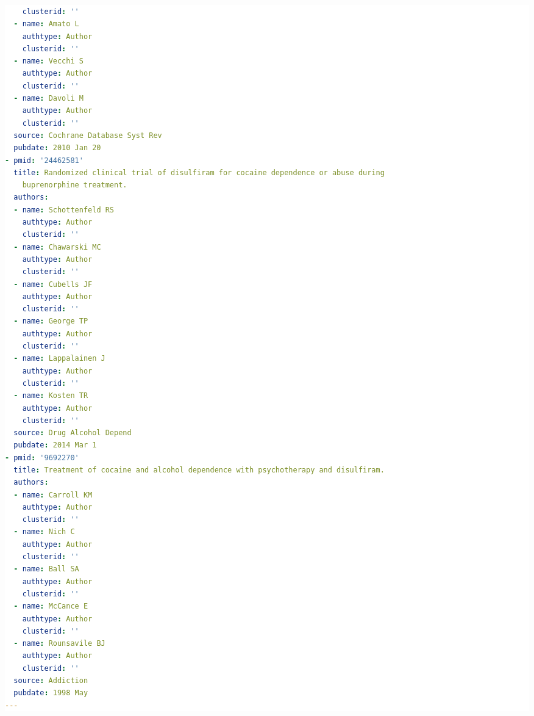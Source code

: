 ```yaml
    clusterid: ''
  - name: Amato L
    authtype: Author
    clusterid: ''
  - name: Vecchi S
    authtype: Author
    clusterid: ''
  - name: Davoli M
    authtype: Author
    clusterid: ''
  source: Cochrane Database Syst Rev
  pubdate: 2010 Jan 20
- pmid: '24462581'
  title: Randomized clinical trial of disulfiram for cocaine dependence or abuse during
    buprenorphine treatment.
  authors:
  - name: Schottenfeld RS
    authtype: Author
    clusterid: ''
  - name: Chawarski MC
    authtype: Author
    clusterid: ''
  - name: Cubells JF
    authtype: Author
    clusterid: ''
  - name: George TP
    authtype: Author
    clusterid: ''
  - name: Lappalainen J
    authtype: Author
    clusterid: ''
  - name: Kosten TR
    authtype: Author
    clusterid: ''
  source: Drug Alcohol Depend
  pubdate: 2014 Mar 1
- pmid: '9692270'
  title: Treatment of cocaine and alcohol dependence with psychotherapy and disulfiram.
  authors:
  - name: Carroll KM
    authtype: Author
    clusterid: ''
  - name: Nich C
    authtype: Author
    clusterid: ''
  - name: Ball SA
    authtype: Author
    clusterid: ''
  - name: McCance E
    authtype: Author
    clusterid: ''
  - name: Rounsavile BJ
    authtype: Author
    clusterid: ''
  source: Addiction
  pubdate: 1998 May
---
```
